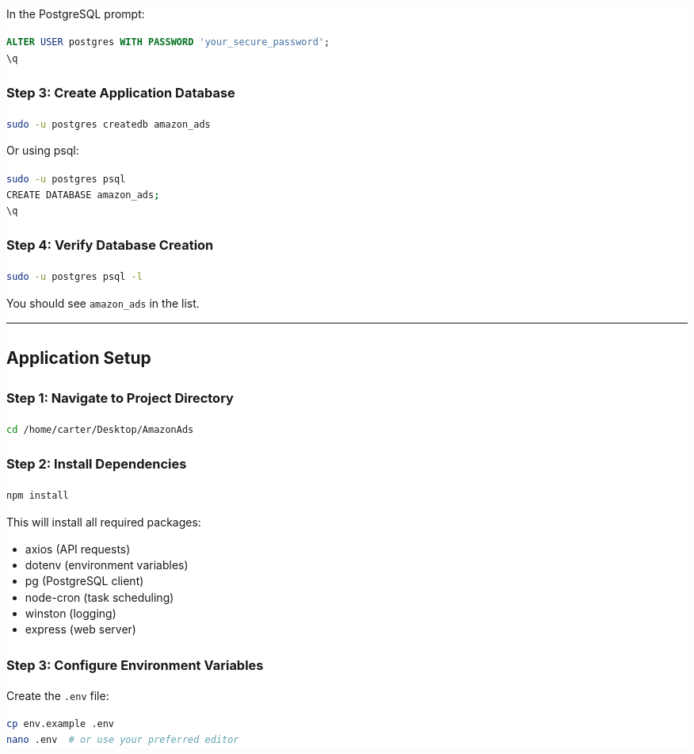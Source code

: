 In the PostgreSQL prompt:
```sql
ALTER USER postgres WITH PASSWORD 'your_secure_password';
\q
```

### Step 3: Create Application Database

```bash
sudo -u postgres createdb amazon_ads
```

Or using psql:
```bash
sudo -u postgres psql
CREATE DATABASE amazon_ads;
\q
```

### Step 4: Verify Database Creation

```bash
sudo -u postgres psql -l
```

You should see `amazon_ads` in the list.

---

## Application Setup

### Step 1: Navigate to Project Directory

```bash
cd /home/carter/Desktop/AmazonAds
```

### Step 2: Install Dependencies

```bash
npm install
```

This will install all required packages:
- axios (API requests)
- dotenv (environment variables)
- pg (PostgreSQL client)
- node-cron (task scheduling)
- winston (logging)
- express (web server)

### Step 3: Configure Environment Variables

Create the `.env` file:

```bash
cp env.example .env
nano .env  # or use your preferred editor
```
